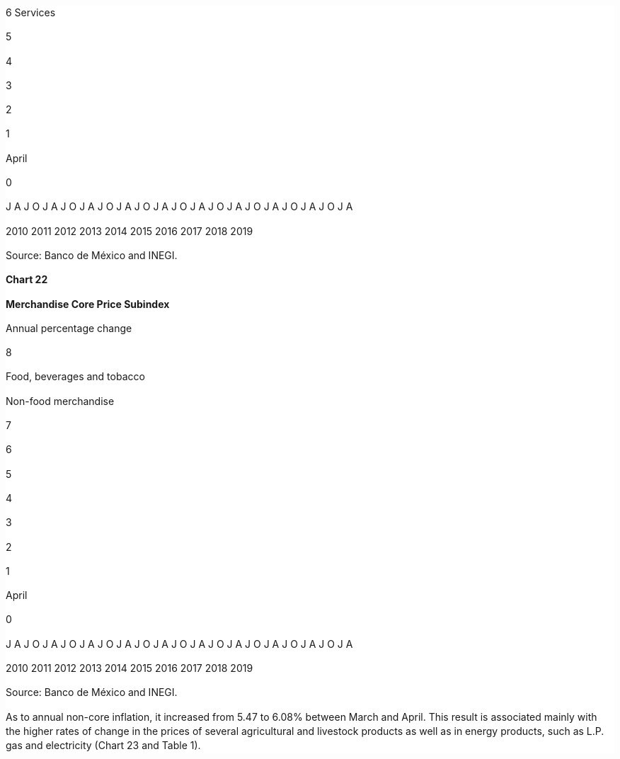 6 Services

5

4

3

2

1

April

0

J A J O J A J O J A J O J A J O J A J O J A J O J A J O J A J O J A J O J A

2010 2011 2012 2013 2014 2015 2016 2017 2018 2019

Source: Banco de México and INEGI.

**Chart 22**

**Merchandise Core Price Subindex**

Annual percentage change

8

Food, beverages and tobacco

Non-food merchandise

7

6

5

4

3

2

1

April

0

J A J O J A J O J A J O J A J O J A J O J A J O J A J O J A J O J A J O J A

2010 2011 2012 2013 2014 2015 2016 2017 2018 2019

Source: Banco de México and INEGI.

As to annual non-core inflation, it increased from 5.47
to 6.08% between March and April. This result is
associated mainly with the higher rates of change in
the prices of several agricultural and livestock
products as well as in energy products, such as L.P.
gas and electricity (Chart 23 and Table 1).
